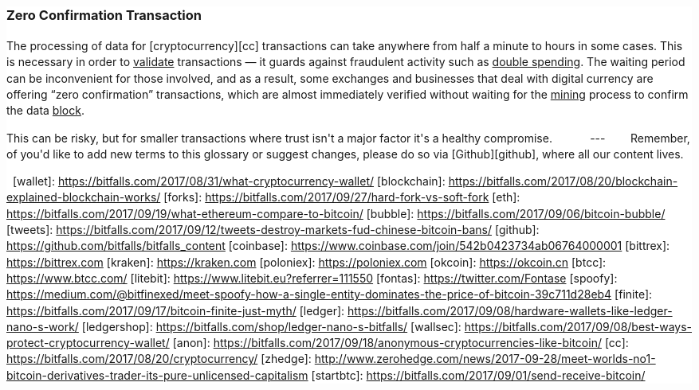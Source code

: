 ### Zero Confirmation Transaction

The processing of data for [cryptocurrency][cc] transactions can take anywhere from half a minute to hours in some cases. This is necessary in order to [validate](#confirmation) transactions — it guards against fraudulent activity such as [double spending](#double-spending). The waiting period can be inconvenient for those involved, and as a result, some exchanges and businesses that deal with digital currency are offering “zero confirmation” transactions, which are almost immediately verified without waiting for the [mining](#mining) process to confirm the data [block](#block).

This can be risky, but for smaller transactions where trust isn't a major factor it's a healthy compromise.
   
   
   ---
   
   Remember, of you'd like to add new terms to this glossary or suggest changes, please do so via [Github][github], where all our content lives.

 
[wallet]: https://bitfalls.com/2017/08/31/what-cryptocurrency-wallet/
[blockchain]: https://bitfalls.com/2017/08/20/blockchain-explained-blockchain-works/
[forks]: https://bitfalls.com/2017/09/27/hard-fork-vs-soft-fork
[eth]: https://bitfalls.com/2017/09/19/what-ethereum-compare-to-bitcoin/
[bubble]: https://bitfalls.com/2017/09/06/bitcoin-bubble/
[tweets]: https://bitfalls.com/2017/09/12/tweets-destroy-markets-fud-chinese-bitcoin-bans/
[github]: https://github.com/bitfalls/bitfalls_content
[coinbase]: https://www.coinbase.com/join/542b0423734ab06764000001
[bittrex]: https://bittrex.com
[kraken]: https://kraken.com
[poloniex]: https://poloniex.com
[okcoin]: https://okcoin.cn
[btcc]: https://www.btcc.com/
[litebit]: https://www.litebit.eu?referrer=111550
[fontas]: https://twitter.com/Fontase
[spoofy]: https://medium.com/@bitfinexed/meet-spoofy-how-a-single-entity-dominates-the-price-of-bitcoin-39c711d28eb4
[finite]: https://bitfalls.com/2017/09/17/bitcoin-finite-just-myth/
[ledger]: https://bitfalls.com/2017/09/08/hardware-wallets-like-ledger-nano-s-work/
[ledgershop]: https://bitfalls.com/shop/ledger-nano-s-bitfalls/
[wallsec]: https://bitfalls.com/2017/09/08/best-ways-protect-cryptocurrency-wallet/
[anon]: https://bitfalls.com/2017/09/18/anonymous-cryptocurrencies-like-bitcoin/
[cc]: https://bitfalls.com/2017/08/20/cryptocurrency/
[zhedge]: http://www.zerohedge.com/news/2017-09-28/meet-worlds-no1-bitcoin-derivatives-trader-its-pure-unlicensed-capitalism
[startbtc]: https://bitfalls.com/2017/09/01/send-receive-bitcoin/
